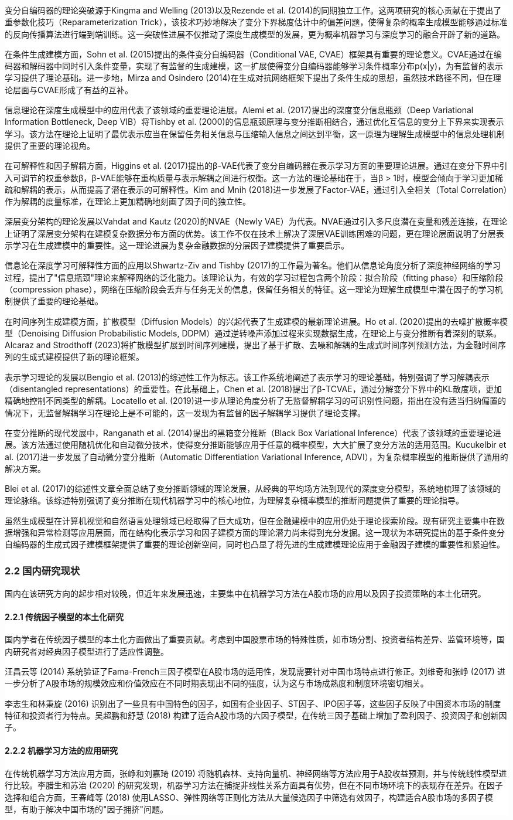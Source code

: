 变分自编码器的理论突破源于Kingma and Welling (2013)以及Rezende et al. (2014)的同期独立工作。这两项研究的核心贡献在于提出了重参数化技巧（Reparameterization Trick），该技术巧妙地解决了变分下界梯度估计中的偏差问题，使得复杂的概率生成模型能够通过标准的反向传播算法进行端到端训练。这一突破性进展不仅推动了深度生成模型的发展，更为概率机器学习与深度学习的融合开辟了新的道路。

在条件生成建模方面，Sohn et al. (2015)提出的条件变分自编码器（Conditional VAE, CVAE）框架具有重要的理论意义。CVAE通过在编码器和解码器中同时引入条件变量，实现了有监督的生成建模，这一扩展使得变分自编码器能够学习条件概率分布p(x|y)，为有监督的表示学习提供了理论基础。进一步地，Mirza and Osindero (2014)在生成对抗网络框架下提出了条件生成的思想，虽然技术路径不同，但在理论层面与CVAE形成了有益的互补。

信息理论在深度生成模型中的应用代表了该领域的重要理论进展。Alemi et al. (2017)提出的深度变分信息瓶颈（Deep Variational Information Bottleneck, Deep VIB）将Tishby et al. (2000)的信息瓶颈原理与变分推断相结合，通过优化互信息的变分上下界来实现表示学习。该方法在理论上证明了最优表示应当在保留任务相关信息与压缩输入信息之间达到平衡，这一原理为理解生成模型中的信息处理机制提供了重要的理论视角。

在可解释性和因子解耦方面，Higgins et al. (2017)提出的β-VAE代表了变分自编码器在表示学习方面的重要理论进展。通过在变分下界中引入可调节的权重参数β，β-VAE能够在重构质量与表示解耦之间进行权衡。这一方法的理论基础在于，当β > 1时，模型会倾向于学习更加稀疏和解耦的表示，从而提高了潜在表示的可解释性。Kim and Mnih (2018)进一步发展了Factor-VAE，通过引入全相关（Total Correlation）作为解耦的度量标准，在理论上更加精确地刻画了因子间的独立性。

深层变分架构的理论发展以Vahdat and Kautz (2020)的NVAE（Newly VAE）为代表。NVAE通过引入多尺度潜在变量和残差连接，在理论上证明了深层变分架构在建模复杂数据分布方面的优势。该工作不仅在技术上解决了深层VAE训练困难的问题，更在理论层面说明了分层表示学习在生成建模中的重要性。这一理论进展为复杂金融数据的分层因子建模提供了重要启示。

信息论在深度学习可解释性方面的应用以Shwartz-Ziv and Tishby (2017)的工作最为著名。他们从信息论角度分析了深度神经网络的学习过程，提出了"信息瓶颈"理论来解释网络的泛化能力。该理论认为，有效的学习过程包含两个阶段：拟合阶段（fitting phase）和压缩阶段（compression phase），网络在压缩阶段会丢弃与任务无关的信息，保留任务相关的特征。这一理论为理解生成模型中潜在因子的学习机制提供了重要的理论基础。

在时间序列生成建模方面，扩散模型（Diffusion Models）的兴起代表了生成建模的最新理论进展。Ho et al. (2020)提出的去噪扩散概率模型（Denoising Diffusion Probabilistic Models, DDPM）通过逆转噪声添加过程来实现数据生成，在理论上与变分推断有着深刻的联系。Alcaraz and Strodthoff (2023)将扩散模型扩展到时间序列建模，提出了基于扩散、去噪和解耦的生成式时间序列预测方法，为金融时间序列的生成式建模提供了新的理论框架。

表示学习理论的发展以Bengio et al. (2013)的综述性工作为标志。该工作系统地阐述了表示学习的理论基础，特别强调了学习解耦表示（disentangled representations）的重要性。在此基础上，Chen et al. (2018)提出了β-TCVAE，通过分解变分下界中的KL散度项，更加精确地控制不同类型的解耦。Locatello et al. (2019)进一步从理论角度分析了无监督解耦学习的可识别性问题，指出在没有适当归纳偏置的情况下，无监督解耦学习在理论上是不可能的，这一发现为有监督的因子解耦学习提供了理论支撑。

在变分推断的现代发展中，Ranganath et al. (2014)提出的黑箱变分推断（Black Box Variational Inference）代表了该领域的重要理论进展。该方法通过使用随机优化和自动微分技术，使得变分推断能够应用于任意的概率模型，大大扩展了变分方法的适用范围。Kucukelbir et al. (2017)进一步发展了自动微分变分推断（Automatic Differentiation Variational Inference, ADVI），为复杂概率模型的推断提供了通用的解决方案。

Blei et al. (2017)的综述性文章全面总结了变分推断领域的理论发展，从经典的平均场方法到现代的深度变分模型，系统地梳理了该领域的理论脉络。该综述特别强调了变分推断在现代机器学习中的核心地位，为理解复杂概率模型的推断问题提供了重要的理论指导。

虽然生成模型在计算机视觉和自然语言处理领域已经取得了巨大成功，但在金融建模中的应用仍处于理论探索阶段。现有研究主要集中在数据增强和异常检测等应用层面，而在结构化表示学习和因子建模方面的理论潜力尚未得到充分发掘。这一现状为本研究提出的基于条件变分自编码器的生成式因子建模框架提供了重要的理论创新空间，同时也凸显了将先进的生成建模理论应用于金融因子建模的重要性和紧迫性。

### 2.2 国内研究现状

国内在该研究方向的起步相对较晚，但近年来发展迅速，主要集中在机器学习方法在A股市场的应用以及因子投资策略的本土化研究。

#### 2.2.1 传统因子模型的本土化研究

国内学者在传统因子模型的本土化方面做出了重要贡献。考虑到中国股票市场的特殊性质，如市场分割、投资者结构差异、监管环境等，国内研究者对经典因子模型进行了适应性调整。

汪昌云等 (2014) 系统验证了Fama-French三因子模型在A股市场的适用性，发现需要针对中国市场特点进行修正。刘维奇和张峥 (2017) 进一步分析了A股市场的规模效应和价值效应在不同时期表现出不同的强度，认为这与市场成熟度和制度环境密切相关。

李志生和林秉旋 (2016) 识别出了一些具有中国特色的因子，如国有企业因子、ST因子、IPO因子等，这些因子反映了中国资本市场的制度特征和投资者行为特点。吴超鹏和舒慧 (2018) 构建了适合A股市场的六因子模型，在传统三因子基础上增加了盈利因子、投资因子和创新因子。

#### 2.2.2 机器学习方法的应用研究

在传统机器学习方法应用方面，张峥和刘嘉琦 (2019) 将随机森林、支持向量机、神经网络等方法应用于A股收益预测，并与传统线性模型进行比较。李腊生和苏治 (2020) 的研究发现，机器学习方法在捕捉非线性关系方面具有优势，但在不同市场环境下的表现存在差异。在因子选择和组合方面，王春峰等 (2018) 使用LASSO、弹性网络等正则化方法从大量候选因子中筛选有效因子，构建适合A股市场的多因子模型，有助于解决中国市场的"因子拥挤"问题。
